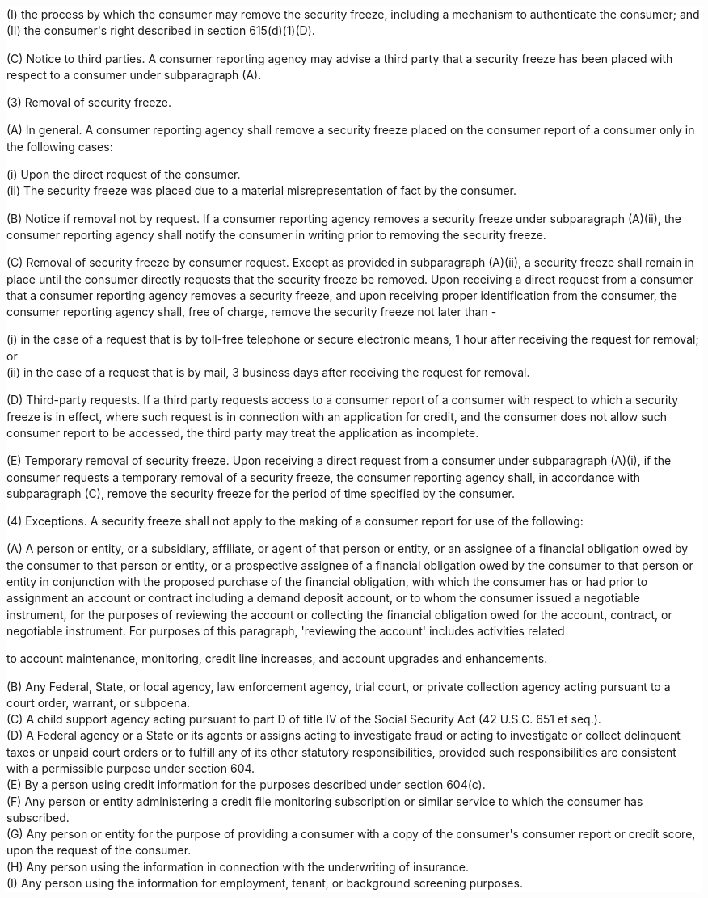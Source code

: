 (I) the process by which the consumer may remove the security freeze, including a mechanism to authenticate the consumer; and  
(II) the consumer's right described in section 615(d)(1)(D).

(C) Notice to third parties. A consumer reporting agency may advise a third party that a security freeze has been placed with respect to a consumer under subparagraph (A).

(3) Removal of security freeze.

(A) In general. A consumer reporting agency shall remove a security freeze placed on the consumer report of a consumer only in the following cases:

(i) Upon the direct request of the consumer.  
(ii) The security freeze was placed due to a material misrepresentation of fact by the consumer.

(B) Notice if removal not by request. If a consumer reporting agency removes a security freeze under subparagraph (A)(ii), the consumer reporting agency shall notify the consumer in writing prior to removing the security freeze.

(C) Removal of security freeze by consumer request. Except as provided in subparagraph (A)(ii), a security freeze shall remain in place until the consumer directly requests that the security freeze be removed. Upon receiving a direct request from a consumer that a consumer reporting agency removes a security freeze, and upon receiving proper identification from the consumer, the consumer reporting agency shall, free of charge, remove the security freeze not later than -

(i) in the case of a request that is by toll-free telephone or secure electronic means, 1 hour after receiving the request for removal; or  
(ii) in the case of a request that is by mail, 3 business days after receiving the request for removal.

(D) Third-party requests. If a third party requests access to a consumer report of a consumer with respect to which a security freeze is in effect, where such request is in connection with an application for credit, and the consumer does not allow such consumer report to be accessed, the third party may treat the application as incomplete.

(E) Temporary removal of security freeze. Upon receiving a direct request from a consumer under subparagraph (A)(i), if the consumer requests a temporary removal of a security freeze, the consumer reporting agency shall, in accordance with subparagraph (C), remove the security freeze for the period of time specified by the consumer.

(4) Exceptions. A security freeze shall not apply to the making of a consumer report for use of the following:

(A) A person or entity, or a subsidiary, affiliate, or agent of that person or entity, or an assignee of a financial obligation owed by the consumer to that person or entity, or a prospective assignee of a financial obligation owed by the consumer to that person or entity in conjunction with the proposed purchase of the financial obligation, with which the consumer has or had prior to assignment an account or contract including a demand deposit account, or to whom the consumer issued a negotiable instrument, for the purposes of reviewing the account or collecting the financial obligation owed for the account, contract, or negotiable instrument. For purposes of this paragraph, 'reviewing the account' includes activities related

to account maintenance, monitoring, credit line increases, and account upgrades and enhancements.

(B) Any Federal, State, or local agency, law enforcement agency, trial court, or private collection agency acting pursuant to a court order, warrant, or subpoena.  
(C) A child support agency acting pursuant to part D of title IV of the Social Security Act (42 U.S.C. 651 et seq.).  
(D) A Federal agency or a State or its agents or assigns acting to investigate fraud or acting to investigate or collect delinquent taxes or unpaid court orders or to fulfill any of its other statutory responsibilities, provided such responsibilities are consistent with a permissible purpose under section 604.  
(E) By a person using credit information for the purposes described under section 604(c).  
(F) Any person or entity administering a credit file monitoring subscription or similar service to which the consumer has subscribed.  
(G) Any person or entity for the purpose of providing a consumer with a copy of the consumer's consumer report or credit score, upon the request of the consumer.  
(H) Any person using the information in connection with the underwriting of insurance.  
(I) Any person using the information for employment, tenant, or background screening purposes.  